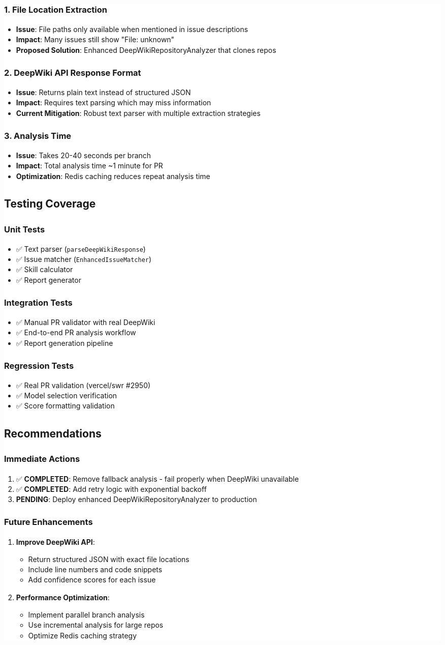 ### 1. File Location Extraction
- **Issue**: File paths only available when mentioned in issue descriptions
- **Impact**: Many issues still show "File: unknown"
- **Proposed Solution**: Enhanced DeepWikiRepositoryAnalyzer that clones repos

### 2. DeepWiki API Response Format
- **Issue**: Returns plain text instead of structured JSON
- **Impact**: Requires text parsing which may miss information
- **Current Mitigation**: Robust text parser with multiple extraction strategies

### 3. Analysis Time
- **Issue**: Takes 20-40 seconds per branch
- **Impact**: Total analysis time ~1 minute for PR
- **Optimization**: Redis caching reduces repeat analysis time

## Testing Coverage

### Unit Tests
- ✅ Text parser (`parseDeepWikiResponse`)
- ✅ Issue matcher (`EnhancedIssueMatcher`)
- ✅ Skill calculator
- ✅ Report generator

### Integration Tests
- ✅ Manual PR validator with real DeepWiki
- ✅ End-to-end PR analysis workflow
- ✅ Report generation pipeline

### Regression Tests
- ✅ Real PR validation (vercel/swr #2950)
- ✅ Model selection verification
- ✅ Score formatting validation

## Recommendations

### Immediate Actions
1. ✅ **COMPLETED**: Remove fallback analysis - fail properly when DeepWiki unavailable
2. ✅ **COMPLETED**: Add retry logic with exponential backoff
3. **PENDING**: Deploy enhanced DeepWikiRepositoryAnalyzer to production

### Future Enhancements
1. **Improve DeepWiki API**:
   - Return structured JSON with exact file locations
   - Include line numbers and code snippets
   - Add confidence scores for each issue

2. **Performance Optimization**:
   - Implement parallel branch analysis
   - Use incremental analysis for large repos
   - Optimize Redis caching strategy
